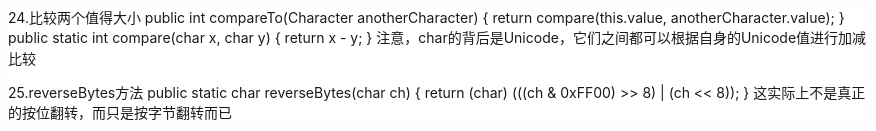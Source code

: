 
24.比较两个值得大小
  public int compareTo(Character anotherCharacter) {
        return compare(this.value, anotherCharacter.value);
  }
  public static int compare(char x, char y) {
        return x - y;
  }
  注意，char的背后是Unicode，它们之间都可以根据自身的Unicode值进行加减比较

25.reverseBytes方法
  public static char reverseBytes(char ch) {
        return (char) (((ch & 0xFF00) >> 8) | (ch << 8));
  }
  这实际上不是真正的按位翻转，而只是按字节翻转而已
  
  
  
